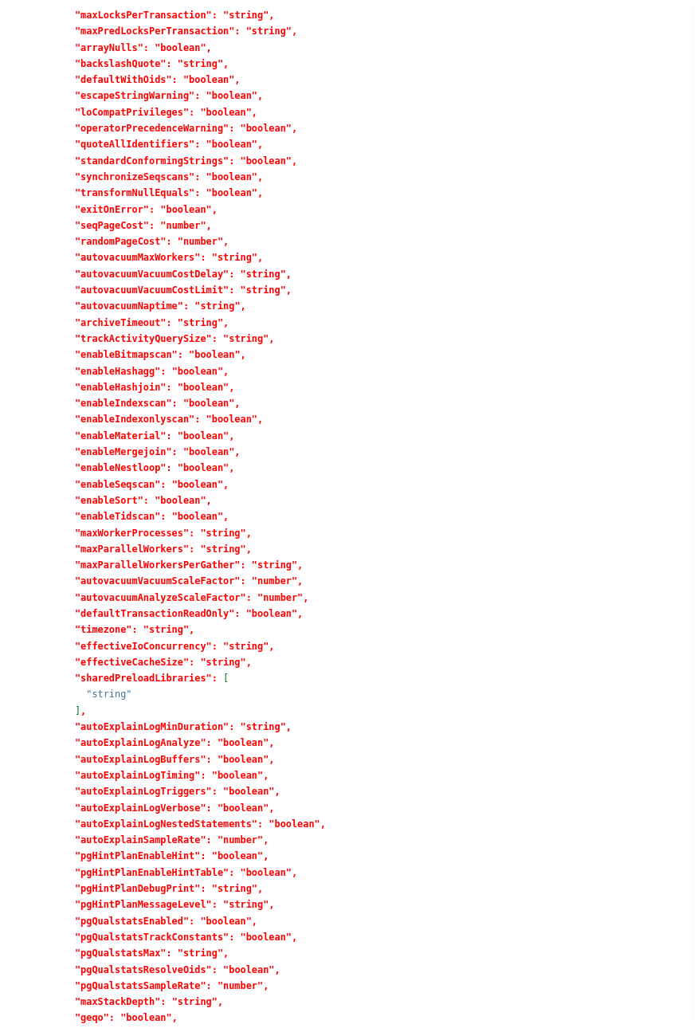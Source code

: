 ```json
            "maxLocksPerTransaction": "string",
            "maxPredLocksPerTransaction": "string",
            "arrayNulls": "boolean",
            "backslashQuote": "string",
            "defaultWithOids": "boolean",
            "escapeStringWarning": "boolean",
            "loCompatPrivileges": "boolean",
            "operatorPrecedenceWarning": "boolean",
            "quoteAllIdentifiers": "boolean",
            "standardConformingStrings": "boolean",
            "synchronizeSeqscans": "boolean",
            "transformNullEquals": "boolean",
            "exitOnError": "boolean",
            "seqPageCost": "number",
            "randomPageCost": "number",
            "autovacuumMaxWorkers": "string",
            "autovacuumVacuumCostDelay": "string",
            "autovacuumVacuumCostLimit": "string",
            "autovacuumNaptime": "string",
            "archiveTimeout": "string",
            "trackActivityQuerySize": "string",
            "enableBitmapscan": "boolean",
            "enableHashagg": "boolean",
            "enableHashjoin": "boolean",
            "enableIndexscan": "boolean",
            "enableIndexonlyscan": "boolean",
            "enableMaterial": "boolean",
            "enableMergejoin": "boolean",
            "enableNestloop": "boolean",
            "enableSeqscan": "boolean",
            "enableSort": "boolean",
            "enableTidscan": "boolean",
            "maxWorkerProcesses": "string",
            "maxParallelWorkers": "string",
            "maxParallelWorkersPerGather": "string",
            "autovacuumVacuumScaleFactor": "number",
            "autovacuumAnalyzeScaleFactor": "number",
            "defaultTransactionReadOnly": "boolean",
            "timezone": "string",
            "effectiveIoConcurrency": "string",
            "effectiveCacheSize": "string",
            "sharedPreloadLibraries": [
              "string"
            ],
            "autoExplainLogMinDuration": "string",
            "autoExplainLogAnalyze": "boolean",
            "autoExplainLogBuffers": "boolean",
            "autoExplainLogTiming": "boolean",
            "autoExplainLogTriggers": "boolean",
            "autoExplainLogVerbose": "boolean",
            "autoExplainLogNestedStatements": "boolean",
            "autoExplainSampleRate": "number",
            "pgHintPlanEnableHint": "boolean",
            "pgHintPlanEnableHintTable": "boolean",
            "pgHintPlanDebugPrint": "string",
            "pgHintPlanMessageLevel": "string",
            "pgQualstatsEnabled": "boolean",
            "pgQualstatsTrackConstants": "boolean",
            "pgQualstatsMax": "string",
            "pgQualstatsResolveOids": "boolean",
            "pgQualstatsSampleRate": "number",
            "maxStackDepth": "string",
            "geqo": "boolean",
```